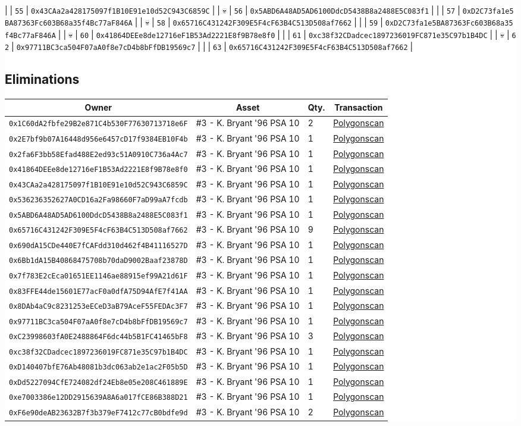 |     | `55` | `0x43CAa2a428175097f1B10E91e10d52C943C6859C` |
| 💀  | `56` | `0x5ABD6A48AD5AD6100DdcD5438B8a2488E5C083f1` |
|     | `57` | `0xD2C73fa1e5BA87363Fc603B68a35f4Bc77aF846A` |
| 💀  | `58` | `0x65716C431242F309E5F4cF63B4C513D508af7662` |
|     | `59` | `0xD2C73fa1e5BA87363Fc603B68a35f4Bc77aF846A` |
| 💀  | `60` | `0x41864DEEe8de12716eF1B53Ad2221E8f9B78e8f0` |
|     | `61` | `0xc38f32CDadcec1897236019FC871e35C97b1B4DC` |
| 💀  | `62` | `0x97711BC3ca504F07aA0f8e7cD4b8bFfDB19569c7` |
|     | `63` | `0x65716C431242F309E5F4cF63B4C513D508af7662` |

## Eliminations

| Owner                                        | Asset                      | Qty. | Transaction                                                                                                  |
| -------------------------------------------- | -------------------------- | ---- | ------------------------------------------------------------------------------------------------------------ |
| `0x1C60dA2fbfe29B2e871C4b530F77630713718e6F` | \#3 - K. Bryant '96 PSA 10 | 2    | [Polygonscan](https://polygonscan.com/tx/0x679c1bb000b0a571e8abaf5e792ed4b0644ef2d1234e28cfc3ed638c97968bfc) |
| `0x2E7bf9b07A16448d956e6457cD17f9384EB10F4b` | \#3 - K. Bryant '96 PSA 10 | 1    | [Polygonscan](https://polygonscan.com/tx/0x1363492331486e96b280c0deac0026102ea8d0b2f7356693116c6346e7b8f4ce) |
| `0x2fa6F3bb58Efad488E2ed93c51A0910C736a4Ac7` | \#3 - K. Bryant '96 PSA 10 | 1    | [Polygonscan](https://polygonscan.com/tx/0xde37398ea2367b7f7f6828d32772a3608f4694d8f22b38c54f3af17c2bdff718) |
| `0x41864DEEe8de12716eF1B53Ad2221E8f9B78e8f0` | \#3 - K. Bryant '96 PSA 10 | 1    | [Polygonscan](https://polygonscan.com/tx/0x79e8ec011d18cd6ec22fb01b039dc096cff2423936a28627e03569c50d293d3c) |
| `0x43CAa2a428175097f1B10E91e10d52C943C6859C` | \#3 - K. Bryant '96 PSA 10 | 1    | [Polygonscan](https://polygonscan.com/tx/0x9718e26e7ae66e36c942259a56d2ba656591b5a116ac39d27afb8e0daecb75da) |
| `0x536236352627A0CD16a2Fa98660F7aD99aA7fcdb` | \#3 - K. Bryant '96 PSA 10 | 1    | [Polygonscan](https://polygonscan.com/tx/0x2327dbdb108ce6107851f1968c8e1c28a74e820bff333da2491c2ce63a507677) |
| `0x5ABD6A48AD5AD6100DdcD5438B8a2488E5C083f1` | \#3 - K. Bryant '96 PSA 10 | 1    | [Polygonscan](https://polygonscan.com/tx/0x4ca977fbae4a01d3366c8f0358f9f607ac730fbbe862c3697693d3db1ca95338) |
| `0x65716C431242F309E5F4cF63B4C513D508af7662` | \#3 - K. Bryant '96 PSA 10 | 9    | [Polygonscan](https://polygonscan.com/tx/0x4b22c96c4e550a2cb73f6610e7de43316c58f9837834c60947ffb04f233bec21) |
| `0x690dA15CDe440E7fCAFdd310d462f4B41116527D` | \#3 - K. Bryant '96 PSA 10 | 1    | [Polygonscan](https://polygonscan.com/tx/0xe882ca2114a9ce9a2ecfcd8b327b04889497fa73618f8388ba2abd1894c260e3) |
| `0x6Bb1dA15B40868475708b70daD9002Baaf23878D` | \#3 - K. Bryant '96 PSA 10 | 1    | [Polygonscan](https://polygonscan.com/tx/0x8277f43a72808ae73f9c520644761c9a9d3a48a02cd2c6408a911bea8e16a89f) |
| `0x7f783E2cEca01651EE1146ae88915ef99A21d61F` | \#3 - K. Bryant '96 PSA 10 | 1    | [Polygonscan](https://polygonscan.com/tx/0x4edb3d9007615ec3a1ca34977d5a790d522b1461964112a4bd257fc28e7b2d41) |
| `0x83FFE44de15601E77acF0a0dfA75D94AfE7f41AA` | \#3 - K. Bryant '96 PSA 10 | 1    | [Polygonscan](https://polygonscan.com/tx/0xfca0d3b8dfa092ff66ba6941e1fb6fcb575c9ee2fc5b3f2a2f386a1adee25a02) |
| `0x8DAb4aC9c8231253eECeD3aB79AceF55FEDAc3F7` | \#3 - K. Bryant '96 PSA 10 | 1    | [Polygonscan](https://polygonscan.com/tx/0xc73c8572f8128f713d2558f359e1b71c6346b860b640b10a063750223ee82ee5) |
| `0x97711BC3ca504F07aA0f8e7cD4b8bFfDB19569c7` | \#3 - K. Bryant '96 PSA 10 | 1    | [Polygonscan](https://polygonscan.com/tx/0xcdf949262707d56b4ba4edeaa5032a1c8fe38df576c64cad87be18379d054472) |
| `0xC23998603fA0E2488864F6dc44b5B1FC41465bF8` | \#3 - K. Bryant '96 PSA 10 | 3    | [Polygonscan](https://polygonscan.com/tx/0x18b2a6c15baebde3b5af8636fe53f67c6ae1218f9b8ef2f13925388fd2d5dc81) |
| `0xc38f32CDadcec1897236019FC871e35C97b1B4DC` | \#3 - K. Bryant '96 PSA 10 | 1    | [Polygonscan](https://polygonscan.com/tx/0xa340b7761da70019bf1a1b7cb75b7cebe323a15da03f0b4101cc9508d9e12291) |
| `0xD140407bfE76Ab48081b3dc063ab2e1ac2F05b5D` | \#3 - K. Bryant '96 PSA 10 | 1    | [Polygonscan](https://polygonscan.com/tx/0x4fd0bddb2f6e63c83b7b030e619656b00f7fe921cad916147e1dafd308a3db83) |
| `0xDd5227094CfE724082df24Eb8e05e208C461889E` | \#3 - K. Bryant '96 PSA 10 | 1    | [Polygonscan](https://polygonscan.com/tx/0xa9278649585646d434fff1d5278eb5b2f7d8b0f128f75956590c603c6307022e) |
| `0xe7003386e12DD2915639A8A6a017fCE86B388D21` | \#3 - K. Bryant '96 PSA 10 | 1    | [Polygonscan](https://polygonscan.com/tx/0x9f4663658b1f5130e244475bb56aa9ab24a9735d382bf87e6bdd926bde5a0c0e) |
| `0xF6e90deAB23632B7f3b379eF7412c77cB0bdfe9d` | \#3 - K. Bryant '96 PSA 10 | 2    | [Polygonscan](https://polygonscan.com/tx/0x00af3c23b1228a621a39ebfe03eb162006de7a7df62c9ca2e33be005f828bb15) |
